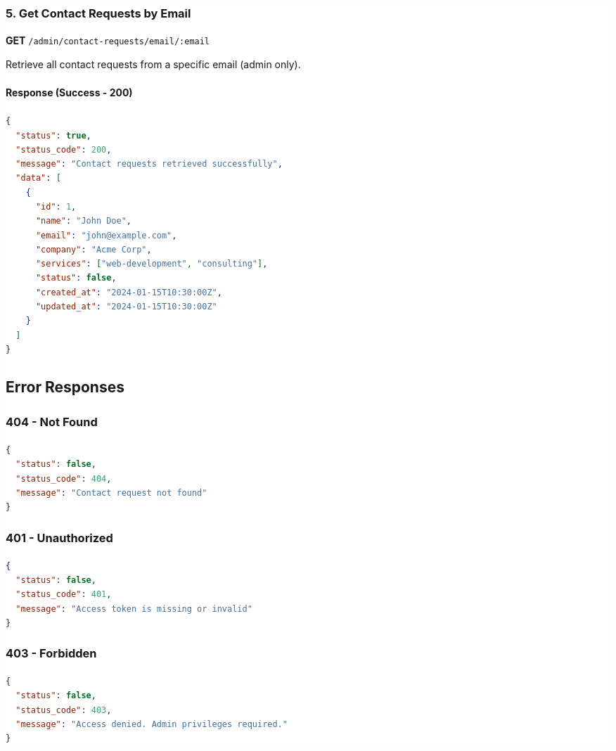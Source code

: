 ### 5. Get Contact Requests by Email
**GET** `/admin/contact-requests/email/:email`

Retrieve all contact requests from a specific email (admin only).

#### Response (Success - 200)
```json
{
  "status": true,
  "status_code": 200,
  "message": "Contact requests retrieved successfully",
  "data": [
    {
      "id": 1,
      "name": "John Doe",
      "email": "john@example.com",
      "company": "Acme Corp",
      "services": ["web-development", "consulting"],
      "status": false,
      "created_at": "2024-01-15T10:30:00Z",
      "updated_at": "2024-01-15T10:30:00Z"
    }
  ]
}
```

## Error Responses

### 404 - Not Found
```json
{
  "status": false,
  "status_code": 404,
  "message": "Contact request not found"
}
```

### 401 - Unauthorized
```json
{
  "status": false,
  "status_code": 401,
  "message": "Access token is missing or invalid"
}
```

### 403 - Forbidden
```json
{
  "status": false,
  "status_code": 403,
  "message": "Access denied. Admin privileges required."
}
```
